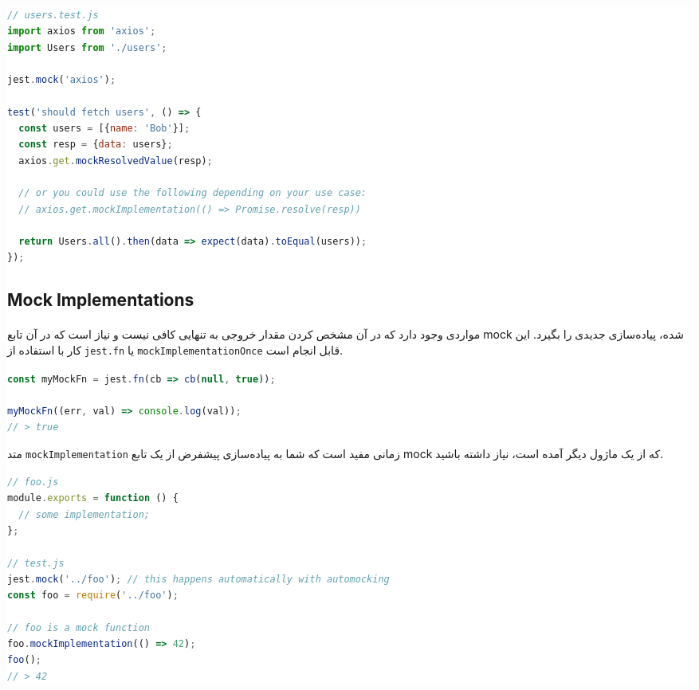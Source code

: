 <div dir='ltr' align='justify'>
 
```js
// users.test.js
import axios from 'axios';
import Users from './users';

jest.mock('axios');

test('should fetch users', () => {
  const users = [{name: 'Bob'}];
  const resp = {data: users};
  axios.get.mockResolvedValue(resp);

  // or you could use the following depending on your use case:
  // axios.get.mockImplementation(() => Promise.resolve(resp))

  return Users.all().then(data => expect(data).toEqual(users));
});
```

</div>

## Mock Implementations
مواردی وجود دارد که در آن مشخص کردن مقدار خروجی به تنهایی کافی نیست و نیاز است که در آن تابع 
mock
شده، پیاده‌سازی جدیدی را بگیرد. این کار با استفاده از
`jest.fn`
یا
`mockImplementationOnce`
قابل انجام است.

<div dir='ltr' align='justify'>
 
```js
const myMockFn = jest.fn(cb => cb(null, true));

myMockFn((err, val) => console.log(val));
// > true
```

</div>

متد
`mockImplementation`
زمانی مفید است که شما به پیاده‌سازی پیشفرض از یک تابع
mock
که از یک ماژول دیگر آمده است، نیاز داشته باشید.

<div dir='ltr' align='justify'>
 
```js
// foo.js
module.exports = function () {
  // some implementation;
};

// test.js
jest.mock('../foo'); // this happens automatically with automocking
const foo = require('../foo');

// foo is a mock function
foo.mockImplementation(() => 42);
foo();
// > 42
```
